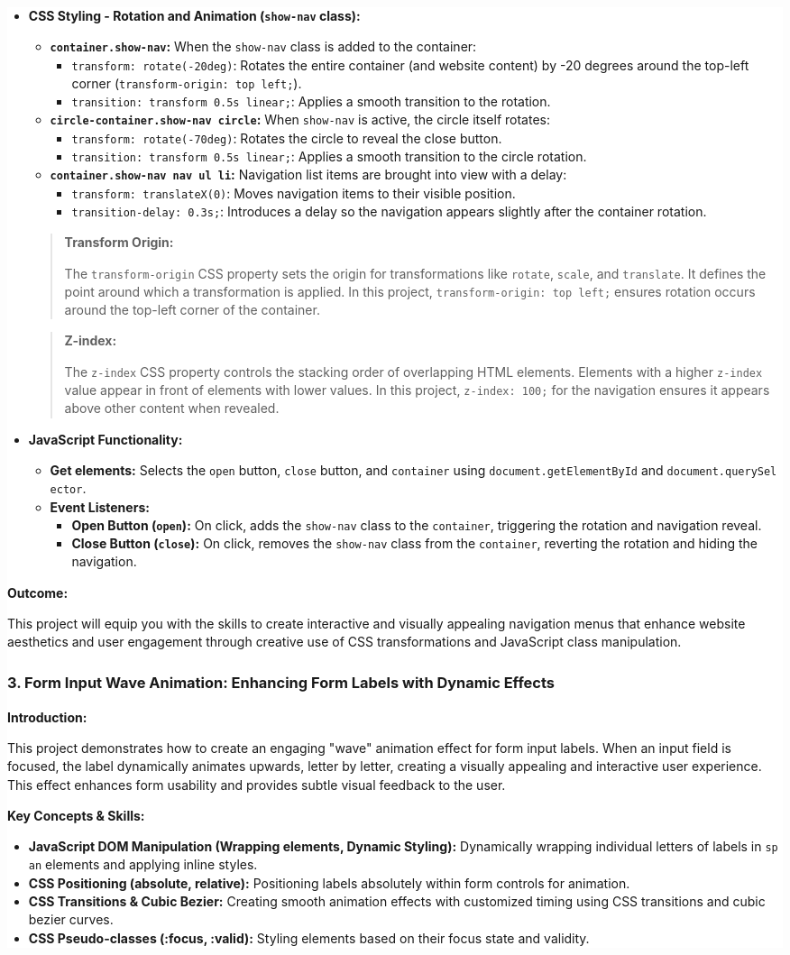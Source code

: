 *   **CSS Styling - Rotation and Animation (`show-nav` class):**
    *   **`container.show-nav`:** When the `show-nav` class is added to the container:
        *   `transform: rotate(-20deg)`: Rotates the entire container (and website content) by -20 degrees around the top-left corner (`transform-origin: top left;`).
        *   `transition: transform 0.5s linear;`:  Applies a smooth transition to the rotation.
    *   **`circle-container.show-nav circle`:** When `show-nav` is active, the circle itself rotates:
        *   `transform: rotate(-70deg)`: Rotates the circle to reveal the close button.
        *   `transition: transform 0.5s linear;`: Applies a smooth transition to the circle rotation.
    *   **`container.show-nav nav ul li`:**  Navigation list items are brought into view with a delay:
        *   `transform: translateX(0)`:  Moves navigation items to their visible position.
        *   `transition-delay: 0.3s;`: Introduces a delay so the navigation appears slightly after the container rotation.

    > **Transform Origin:**
    >
    > The `transform-origin` CSS property sets the origin for transformations like `rotate`, `scale`, and `translate`. It defines the point around which a transformation is applied. In this project, `transform-origin: top left;` ensures rotation occurs around the top-left corner of the container.

    > **Z-index:**
    >
    > The `z-index` CSS property controls the stacking order of overlapping HTML elements. Elements with a higher `z-index` value appear in front of elements with lower values. In this project, `z-index: 100;` for the navigation ensures it appears above other content when revealed.

*   **JavaScript Functionality:**
    *   **Get elements:** Selects the `open` button, `close` button, and `container` using `document.getElementById` and `document.querySelector`.
    *   **Event Listeners:**
        *   **Open Button (`open`):** On click, adds the `show-nav` class to the `container`, triggering the rotation and navigation reveal.
        *   **Close Button (`close`):** On click, removes the `show-nav` class from the `container`, reverting the rotation and hiding the navigation.

**Outcome:**

This project will equip you with the skills to create interactive and visually appealing navigation menus that enhance website aesthetics and user engagement through creative use of CSS transformations and JavaScript class manipulation.

### 3. Form Input Wave Animation: Enhancing Form Labels with Dynamic Effects

**Introduction:**

This project demonstrates how to create an engaging "wave" animation effect for form input labels. When an input field is focused, the label dynamically animates upwards, letter by letter, creating a visually appealing and interactive user experience. This effect enhances form usability and provides subtle visual feedback to the user.

**Key Concepts & Skills:**

*   **JavaScript DOM Manipulation (Wrapping elements, Dynamic Styling):**  Dynamically wrapping individual letters of labels in `span` elements and applying inline styles.
*   **CSS Positioning (absolute, relative):**  Positioning labels absolutely within form controls for animation.
*   **CSS Transitions & Cubic Bezier:**  Creating smooth animation effects with customized timing using CSS transitions and cubic bezier curves.
*   **CSS Pseudo-classes (:focus, :valid):**  Styling elements based on their focus state and validity.
